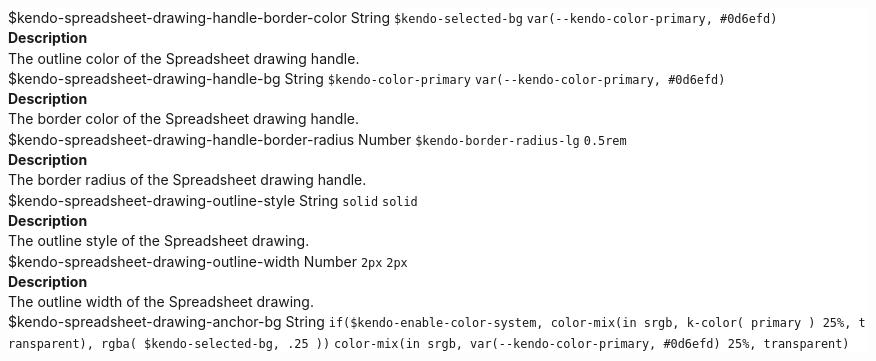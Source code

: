 </tr>
<tr>
    <td>$kendo-spreadsheet-drawing-handle-border-color</td>
    <td>String</td>
    <td><code>$kendo-selected-bg</code></td>
    <td><code>var(--kendo-color-primary, #0d6efd)</code></td>
</tr>
<tr>
    <td colspan="4" class="theme-variables-description-container"><div><b>Description</b><div class="theme-variables-description">The outline color of the Spreadsheet drawing handle.</div></div>
    </td>
</tr>
<tr>
    <td>$kendo-spreadsheet-drawing-handle-bg</td>
    <td>String</td>
    <td><code>$kendo-color-primary</code></td>
    <td><code>var(--kendo-color-primary, #0d6efd)</code></td>
</tr>
<tr>
    <td colspan="4" class="theme-variables-description-container"><div><b>Description</b><div class="theme-variables-description">The border color of the Spreadsheet drawing handle.</div></div>
    </td>
</tr>
<tr>
    <td>$kendo-spreadsheet-drawing-handle-border-radius</td>
    <td>Number</td>
    <td><code>$kendo-border-radius-lg</code></td>
    <td><code>0.5rem</code></td>
</tr>
<tr>
    <td colspan="4" class="theme-variables-description-container"><div><b>Description</b><div class="theme-variables-description">The border radius of the Spreadsheet drawing handle.</div></div>
    </td>
</tr>
<tr>
    <td>$kendo-spreadsheet-drawing-outline-style</td>
    <td>String</td>
    <td><code>solid</code></td>
    <td><code>solid</code></td>
</tr>
<tr>
    <td colspan="4" class="theme-variables-description-container"><div><b>Description</b><div class="theme-variables-description">The outline style of the Spreadsheet drawing.</div></div>
    </td>
</tr>
<tr>
    <td>$kendo-spreadsheet-drawing-outline-width</td>
    <td>Number</td>
    <td><code>2px</code></td>
    <td><code>2px</code></td>
</tr>
<tr>
    <td colspan="4" class="theme-variables-description-container"><div><b>Description</b><div class="theme-variables-description">The outline width of the Spreadsheet drawing.</div></div>
    </td>
</tr>
<tr>
    <td>$kendo-spreadsheet-drawing-anchor-bg</td>
    <td>String</td>
    <td><code>if($kendo-enable-color-system, color-mix(in srgb, k-color( primary ) 25%, transparent), rgba( $kendo-selected-bg, .25 ))</code></td>
    <td><code>color-mix(in srgb, var(--kendo-color-primary, #0d6efd) 25%, transparent)</code></td>
</tr>
<tr>